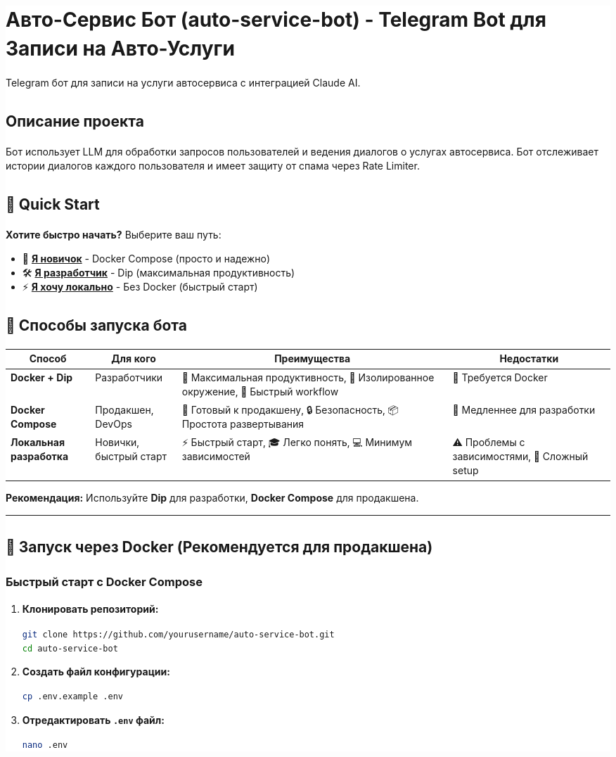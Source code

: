 # Авто-Сервис Бот (auto-service-bot) - Telegram Bot для Записи на Авто-Услуги

Telegram бот для записи на услуги автосервиса с интеграцией Claude AI.

## Описание проекта

Бот использует LLM для обработки запросов пользователей и ведения диалогов о услугах автосервиса.
Бот отслеживает истории диалогов каждого пользователя и имеет защиту от спама через Rate Limiter.

## 🚀 Quick Start

**Хотите быстро начать?** Выберите ваш путь:

- 🎯 **[Я новичок](#-Запуск-через-docker-Рекомендуется-для-продакшена)** - Docker Compose (просто и надежно)
- 🛠️ **[Я разработчик](#️-Упрощенная-разработка-с-dip-Рекомендуется)** - Dip (максимальная продуктивность)
- ⚡ **[Я хочу локально](#-Запуск-без-docker-классическая-разработка)** - Без Docker (быстрый старт)

## 🚀 Способы запуска бота

| Способ | Для кого | Преимущества | Недостатки |
|--------|----------|---------------|------------|
| **Docker + Dip** | Разработчики | 💪 Максимальная продуктивность, 🔧 Изолированное окружение, 🔄 Быстрый workflow | 🐳 Требуется Docker |
| **Docker Compose** | Продакшен, DevOps | 🚀 Готовый к продакшену, 🔒 Безопасность, 📦 Простота развертывания | 🐢 Медленнее для разработки |
| **Локальная разработка** | Новички, быстрый старт | ⚡ Быстрый старт, 🎓 Легко понять, 💻 Минимум зависимостей | ⚠️ Проблемы с зависимостями, 🔄 Сложный setup |

**Рекомендация:** Используйте **Dip** для разработки, **Docker Compose** для продакшена.

---

## 🚀 Запуск через Docker (Рекомендуется для продакшена)

### Быстрый старт с Docker Compose

1. **Клонировать репозиторий:**
   ```bash
   git clone https://github.com/yourusername/auto-service-bot.git
   cd auto-service-bot
   ```

2. **Создать файл конфигурации:**
   ```bash
   cp .env.example .env
   ```

3. **Отредактировать `.env` файл:**
   ```bash
   nano .env
   ```

